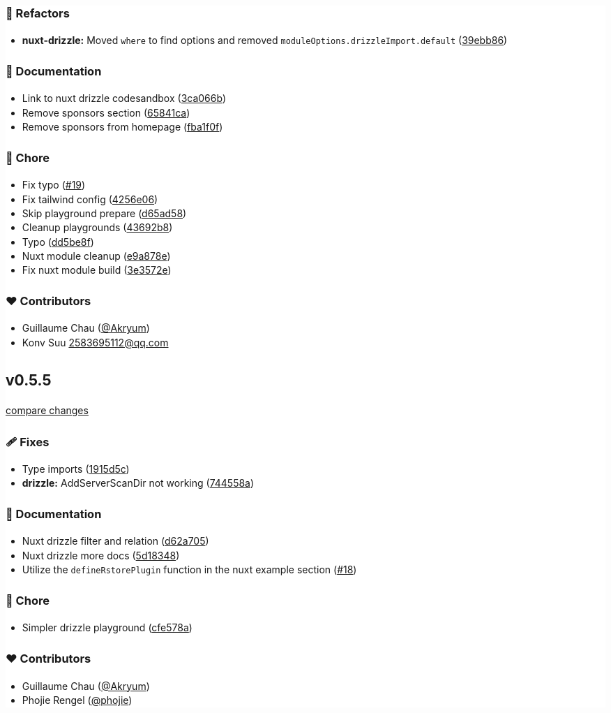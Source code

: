 ### 💅 Refactors

- **nuxt-drizzle:** Moved `where` to find options and removed `moduleOptions.drizzleImport.default` ([39ebb86](https://github.com/Akryum/rstore/commit/39ebb86))

### 📖 Documentation

- Link to nuxt drizzle codesandbox ([3ca066b](https://github.com/Akryum/rstore/commit/3ca066b))
- Remove sponsors section ([65841ca](https://github.com/Akryum/rstore/commit/65841ca))
- Remove sponsors from homepage ([fba1f0f](https://github.com/Akryum/rstore/commit/fba1f0f))

### 🏡 Chore

- Fix typo ([#19](https://github.com/Akryum/rstore/pull/19))
- Fix tailwind config ([4256e06](https://github.com/Akryum/rstore/commit/4256e06))
- Skip playground prepare ([d65ad58](https://github.com/Akryum/rstore/commit/d65ad58))
- Cleanup playgrounds ([43692b8](https://github.com/Akryum/rstore/commit/43692b8))
- Typo ([dd5be8f](https://github.com/Akryum/rstore/commit/dd5be8f))
- Nuxt module cleanup ([e9a878e](https://github.com/Akryum/rstore/commit/e9a878e))
- Fix nuxt module build ([3e3572e](https://github.com/Akryum/rstore/commit/3e3572e))

### ❤️ Contributors

- Guillaume Chau ([@Akryum](http://github.com/Akryum))
- Konv Suu <2583695112@qq.com>

## v0.5.5

[compare changes](https://github.com/Akryum/rstore/compare/v0.5.4...v0.5.5)

### 🩹 Fixes

- Type imports ([1915d5c](https://github.com/Akryum/rstore/commit/1915d5c))
- **drizzle:** AddServerScanDir not working ([744558a](https://github.com/Akryum/rstore/commit/744558a))

### 📖 Documentation

- Nuxt drizzle filter and relation ([d62a705](https://github.com/Akryum/rstore/commit/d62a705))
- Nuxt drizzle more docs ([5d18348](https://github.com/Akryum/rstore/commit/5d18348))
- Utilize the `defineRstorePlugin` function in the nuxt example section ([#18](https://github.com/Akryum/rstore/pull/18))

### 🏡 Chore

- Simpler drizzle playground ([cfe578a](https://github.com/Akryum/rstore/commit/cfe578a))

### ❤️ Contributors

- Guillaume Chau ([@Akryum](http://github.com/Akryum))
- Phojie Rengel ([@phojie](http://github.com/phojie))
